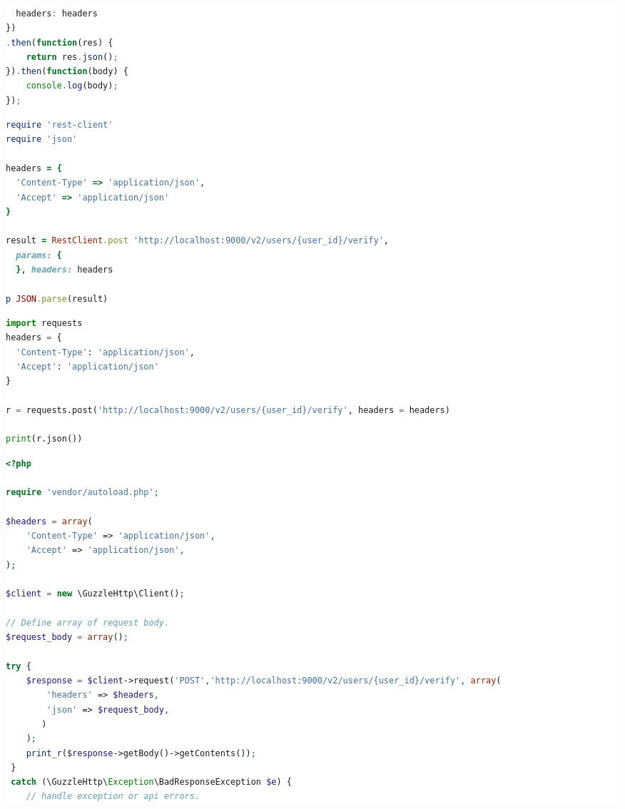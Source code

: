 ```javascript
  headers: headers
})
.then(function(res) {
    return res.json();
}).then(function(body) {
    console.log(body);
});

```

```ruby
require 'rest-client'
require 'json'

headers = {
  'Content-Type' => 'application/json',
  'Accept' => 'application/json'
}

result = RestClient.post 'http://localhost:9000/v2/users/{user_id}/verify',
  params: {
  }, headers: headers

p JSON.parse(result)

```

```python
import requests
headers = {
  'Content-Type': 'application/json',
  'Accept': 'application/json'
}

r = requests.post('http://localhost:9000/v2/users/{user_id}/verify', headers = headers)

print(r.json())

```

```php
<?php

require 'vendor/autoload.php';

$headers = array(
    'Content-Type' => 'application/json',
    'Accept' => 'application/json',
);

$client = new \GuzzleHttp\Client();

// Define array of request body.
$request_body = array();

try {
    $response = $client->request('POST','http://localhost:9000/v2/users/{user_id}/verify', array(
        'headers' => $headers,
        'json' => $request_body,
       )
    );
    print_r($response->getBody()->getContents());
 }
 catch (\GuzzleHttp\Exception\BadResponseException $e) {
    // handle exception or api errors.
```